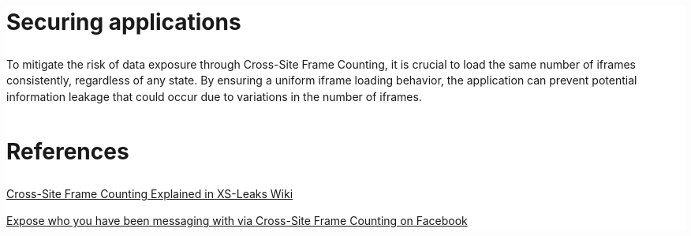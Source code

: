 <h2 class="introfont" style="font-size: 2em!important;">Securing applications</h2>

To mitigate the risk of data exposure through Cross-Site Frame Counting, it is crucial to load the same number of iframes consistently, regardless of any state. By ensuring a uniform iframe loading behavior, the application can prevent potential information leakage that could occur due to variations in the number of iframes.


<h2 class="introfont" style="font-size: 2em!important;">References</h2>


[Cross-Site Frame Counting Explained in XS-Leaks Wiki][r1]

[Expose who you have been messaging with via Cross-Site Frame Counting on Facebook][report]

[report]:https://www.imperva.com/blog/mapping-communication-between-facebook-accounts-using-a-browser-based-side-channel-attack/
[r1]:https://xsleaks.dev
[codespaces]:https://github.com/features/codespaces
[github]:https://hackerone.com/github


